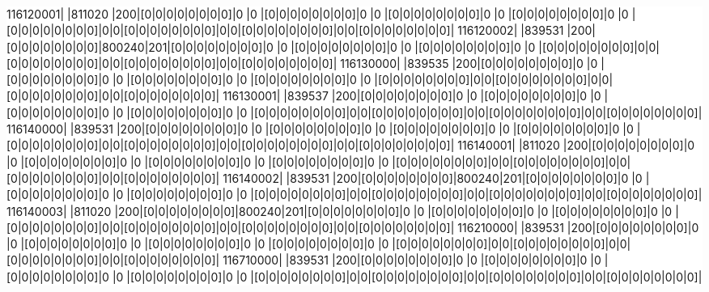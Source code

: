 116120001| |811020   |200|[0&#124;0&#124;0&#124;0&#124;0&#124;0&#124;0&#124;0]|0     |0  |[0&#124;0&#124;0&#124;0&#124;0&#124;0&#124;0&#124;0]|0     |0  |[0&#124;0&#124;0&#124;0&#124;0&#124;0&#124;0&#124;0]|0     |0  |[0&#124;0&#124;0&#124;0&#124;0&#124;0&#124;0&#124;0]|0     |0  |[0&#124;0&#124;0&#124;0&#124;0&#124;0&#124;0&#124;0]|0|0|[0&#124;0&#124;0&#124;0&#124;0&#124;0&#124;0&#124;0]|0|0|[0&#124;0&#124;0&#124;0&#124;0&#124;0&#124;0&#124;0]|0|0|[0&#124;0&#124;0&#124;0&#124;0&#124;0&#124;0&#124;0]|
116120002| |839531   |200|[0&#124;0&#124;0&#124;0&#124;0&#124;0&#124;0&#124;0]|800240|201|[0&#124;0&#124;0&#124;0&#124;0&#124;0&#124;0&#124;0]|0     |0  |[0&#124;0&#124;0&#124;0&#124;0&#124;0&#124;0&#124;0]|0     |0  |[0&#124;0&#124;0&#124;0&#124;0&#124;0&#124;0&#124;0]|0     |0  |[0&#124;0&#124;0&#124;0&#124;0&#124;0&#124;0&#124;0]|0|0|[0&#124;0&#124;0&#124;0&#124;0&#124;0&#124;0&#124;0]|0|0|[0&#124;0&#124;0&#124;0&#124;0&#124;0&#124;0&#124;0]|0|0|[0&#124;0&#124;0&#124;0&#124;0&#124;0&#124;0&#124;0]|
116130000| |839535   |200|[0&#124;0&#124;0&#124;0&#124;0&#124;0&#124;0&#124;0]|0     |0  |[0&#124;0&#124;0&#124;0&#124;0&#124;0&#124;0&#124;0]|0     |0  |[0&#124;0&#124;0&#124;0&#124;0&#124;0&#124;0&#124;0]|0     |0  |[0&#124;0&#124;0&#124;0&#124;0&#124;0&#124;0&#124;0]|0     |0  |[0&#124;0&#124;0&#124;0&#124;0&#124;0&#124;0&#124;0]|0|0|[0&#124;0&#124;0&#124;0&#124;0&#124;0&#124;0&#124;0]|0|0|[0&#124;0&#124;0&#124;0&#124;0&#124;0&#124;0&#124;0]|0|0|[0&#124;0&#124;0&#124;0&#124;0&#124;0&#124;0&#124;0]|
116130001| |839537   |200|[0&#124;0&#124;0&#124;0&#124;0&#124;0&#124;0&#124;0]|0     |0  |[0&#124;0&#124;0&#124;0&#124;0&#124;0&#124;0&#124;0]|0     |0  |[0&#124;0&#124;0&#124;0&#124;0&#124;0&#124;0&#124;0]|0     |0  |[0&#124;0&#124;0&#124;0&#124;0&#124;0&#124;0&#124;0]|0     |0  |[0&#124;0&#124;0&#124;0&#124;0&#124;0&#124;0&#124;0]|0|0|[0&#124;0&#124;0&#124;0&#124;0&#124;0&#124;0&#124;0]|0|0|[0&#124;0&#124;0&#124;0&#124;0&#124;0&#124;0&#124;0]|0|0|[0&#124;0&#124;0&#124;0&#124;0&#124;0&#124;0&#124;0]|
116140000| |839531   |200|[0&#124;0&#124;0&#124;0&#124;0&#124;0&#124;0&#124;0]|0     |0  |[0&#124;0&#124;0&#124;0&#124;0&#124;0&#124;0&#124;0]|0     |0  |[0&#124;0&#124;0&#124;0&#124;0&#124;0&#124;0&#124;0]|0     |0  |[0&#124;0&#124;0&#124;0&#124;0&#124;0&#124;0&#124;0]|0     |0  |[0&#124;0&#124;0&#124;0&#124;0&#124;0&#124;0&#124;0]|0|0|[0&#124;0&#124;0&#124;0&#124;0&#124;0&#124;0&#124;0]|0|0|[0&#124;0&#124;0&#124;0&#124;0&#124;0&#124;0&#124;0]|0|0|[0&#124;0&#124;0&#124;0&#124;0&#124;0&#124;0&#124;0]|
116140001| |811020   |200|[0&#124;0&#124;0&#124;0&#124;0&#124;0&#124;0&#124;0]|0     |0  |[0&#124;0&#124;0&#124;0&#124;0&#124;0&#124;0&#124;0]|0     |0  |[0&#124;0&#124;0&#124;0&#124;0&#124;0&#124;0&#124;0]|0     |0  |[0&#124;0&#124;0&#124;0&#124;0&#124;0&#124;0&#124;0]|0     |0  |[0&#124;0&#124;0&#124;0&#124;0&#124;0&#124;0&#124;0]|0|0|[0&#124;0&#124;0&#124;0&#124;0&#124;0&#124;0&#124;0]|0|0|[0&#124;0&#124;0&#124;0&#124;0&#124;0&#124;0&#124;0]|0|0|[0&#124;0&#124;0&#124;0&#124;0&#124;0&#124;0&#124;0]|
116140002| |839531   |200|[0&#124;0&#124;0&#124;0&#124;0&#124;0&#124;0&#124;0]|800240|201|[0&#124;0&#124;0&#124;0&#124;0&#124;0&#124;0&#124;0]|0     |0  |[0&#124;0&#124;0&#124;0&#124;0&#124;0&#124;0&#124;0]|0     |0  |[0&#124;0&#124;0&#124;0&#124;0&#124;0&#124;0&#124;0]|0     |0  |[0&#124;0&#124;0&#124;0&#124;0&#124;0&#124;0&#124;0]|0|0|[0&#124;0&#124;0&#124;0&#124;0&#124;0&#124;0&#124;0]|0|0|[0&#124;0&#124;0&#124;0&#124;0&#124;0&#124;0&#124;0]|0|0|[0&#124;0&#124;0&#124;0&#124;0&#124;0&#124;0&#124;0]|
116140003| |811020   |200|[0&#124;0&#124;0&#124;0&#124;0&#124;0&#124;0&#124;0]|800240|201|[0&#124;0&#124;0&#124;0&#124;0&#124;0&#124;0&#124;0]|0     |0  |[0&#124;0&#124;0&#124;0&#124;0&#124;0&#124;0&#124;0]|0     |0  |[0&#124;0&#124;0&#124;0&#124;0&#124;0&#124;0&#124;0]|0     |0  |[0&#124;0&#124;0&#124;0&#124;0&#124;0&#124;0&#124;0]|0|0|[0&#124;0&#124;0&#124;0&#124;0&#124;0&#124;0&#124;0]|0|0|[0&#124;0&#124;0&#124;0&#124;0&#124;0&#124;0&#124;0]|0|0|[0&#124;0&#124;0&#124;0&#124;0&#124;0&#124;0&#124;0]|
116210000| |839531   |200|[0&#124;0&#124;0&#124;0&#124;0&#124;0&#124;0&#124;0]|0     |0  |[0&#124;0&#124;0&#124;0&#124;0&#124;0&#124;0&#124;0]|0     |0  |[0&#124;0&#124;0&#124;0&#124;0&#124;0&#124;0&#124;0]|0     |0  |[0&#124;0&#124;0&#124;0&#124;0&#124;0&#124;0&#124;0]|0     |0  |[0&#124;0&#124;0&#124;0&#124;0&#124;0&#124;0&#124;0]|0|0|[0&#124;0&#124;0&#124;0&#124;0&#124;0&#124;0&#124;0]|0|0|[0&#124;0&#124;0&#124;0&#124;0&#124;0&#124;0&#124;0]|0|0|[0&#124;0&#124;0&#124;0&#124;0&#124;0&#124;0&#124;0]|
116710000| |839531   |200|[0&#124;0&#124;0&#124;0&#124;0&#124;0&#124;0&#124;0]|0     |0  |[0&#124;0&#124;0&#124;0&#124;0&#124;0&#124;0&#124;0]|0     |0  |[0&#124;0&#124;0&#124;0&#124;0&#124;0&#124;0&#124;0]|0     |0  |[0&#124;0&#124;0&#124;0&#124;0&#124;0&#124;0&#124;0]|0     |0  |[0&#124;0&#124;0&#124;0&#124;0&#124;0&#124;0&#124;0]|0|0|[0&#124;0&#124;0&#124;0&#124;0&#124;0&#124;0&#124;0]|0|0|[0&#124;0&#124;0&#124;0&#124;0&#124;0&#124;0&#124;0]|0|0|[0&#124;0&#124;0&#124;0&#124;0&#124;0&#124;0&#124;0]|